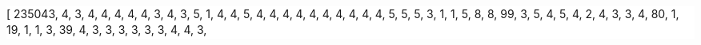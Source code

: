 [
 235043,
4,
3,
4,
4,
4,
4,
4,
3,
4,
3,
5,
1,
4,
4,
5,
4,
4,
4,
4,
4,
4,
4,
4,
4,
4,
5,
5,
5,
3,
1,
1,
5,
8,
8,
99,
3,
5,
4,
5,
4,
2,
4,
3,
3,
4,
80,
1,
19,
1,
1,
3,
39,
4,
3,
3,
3,
3,
3,
3,
4,
4,
3,